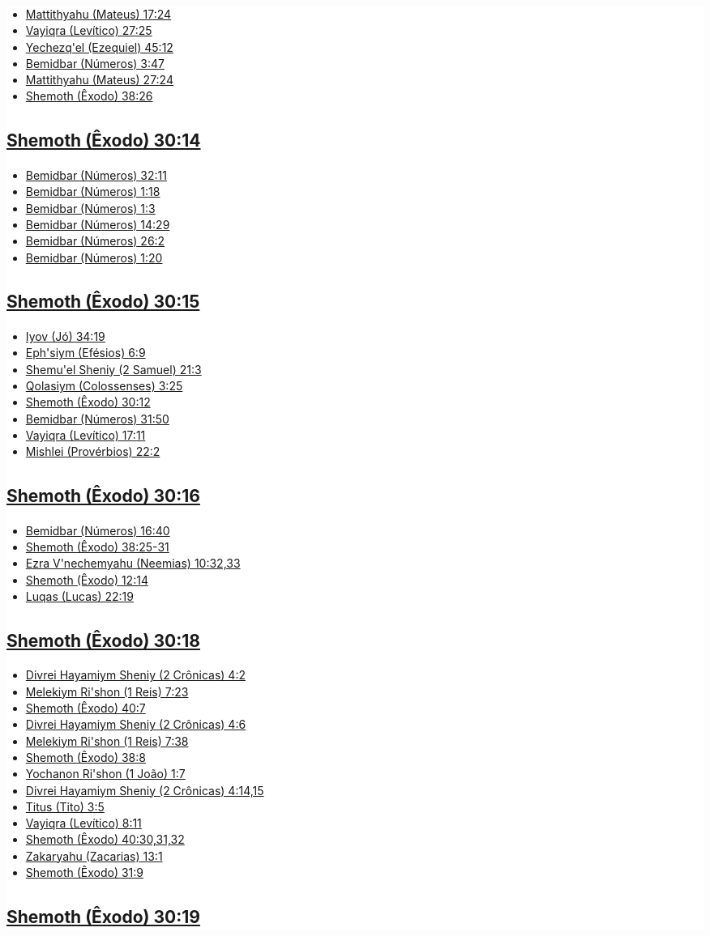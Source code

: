 - [Mattithyahu (Mateus) 17:24](https://bible.ozzuu.com/pt_yah/Mat/17#24)
- [Vayiqra (Levítico) 27:25](https://bible.ozzuu.com/pt_yah/Lev/27#25)
- [Yechezq'el (Ezequiel) 45:12](https://bible.ozzuu.com/pt_yah/Eze/45#12)
- [Bemidbar (Números) 3:47](https://bible.ozzuu.com/pt_yah/Num/3#47)
- [Mattithyahu (Mateus) 27:24](https://bible.ozzuu.com/pt_yah/Mat/27#24)
- [Shemoth (Êxodo) 38:26](https://bible.ozzuu.com/pt_yah/Exo/38#26)
<h2 id="14"><a href="https://bible.ozzuu.com/pt_yah/Exo/30#14" target="_blank">Shemoth (Êxodo) 30:14</a></h2>

- [Bemidbar (Números) 32:11](https://bible.ozzuu.com/pt_yah/Num/32#11)
- [Bemidbar (Números) 1:18](https://bible.ozzuu.com/pt_yah/Num/1#18)
- [Bemidbar (Números) 1:3](https://bible.ozzuu.com/pt_yah/Num/1#3)
- [Bemidbar (Números) 14:29](https://bible.ozzuu.com/pt_yah/Num/14#29)
- [Bemidbar (Números) 26:2](https://bible.ozzuu.com/pt_yah/Num/26#2)
- [Bemidbar (Números) 1:20](https://bible.ozzuu.com/pt_yah/Num/1#20)
<h2 id="15"><a href="https://bible.ozzuu.com/pt_yah/Exo/30#15" target="_blank">Shemoth (Êxodo) 30:15</a></h2>

- [Iyov (Jó) 34:19](https://bible.ozzuu.com/pt_yah/Job/34#19)
- [Eph'siym (Efésios) 6:9](https://bible.ozzuu.com/pt_yah/Eph/6#9)
- [Shemu'el Sheniy (2 Samuel) 21:3](https://bible.ozzuu.com/pt_yah/2Sm/21#3)
- [Qolasiym (Colossenses) 3:25](https://bible.ozzuu.com/pt_yah/Col/3#25)
- [Shemoth (Êxodo) 30:12](https://bible.ozzuu.com/pt_yah/Exo/30#12)
- [Bemidbar (Números) 31:50](https://bible.ozzuu.com/pt_yah/Num/31#50)
- [Vayiqra (Levítico) 17:11](https://bible.ozzuu.com/pt_yah/Lev/17#11)
- [Mishlei (Provérbios) 22:2](https://bible.ozzuu.com/pt_yah/Pro/22#2)
<h2 id="16"><a href="https://bible.ozzuu.com/pt_yah/Exo/30#16" target="_blank">Shemoth (Êxodo) 30:16</a></h2>

- [Bemidbar (Números) 16:40](https://bible.ozzuu.com/pt_yah/Num/16#40)
- [Shemoth (Êxodo) 38:25-31](https://bible.ozzuu.com/pt_yah/Exo/38#25)
- [Ezra V'nechemyahu (Neemias) 10:32,33](https://bible.ozzuu.com/pt_yah/Neh/10#32)
- [Shemoth (Êxodo) 12:14](https://bible.ozzuu.com/pt_yah/Exo/12#14)
- [Luqas (Lucas) 22:19](https://bible.ozzuu.com/pt_yah/Luk/22#19)
<h2 id="18"><a href="https://bible.ozzuu.com/pt_yah/Exo/30#18" target="_blank">Shemoth (Êxodo) 30:18</a></h2>

- [Divrei Hayamiym Sheniy (2 Crônicas) 4:2](https://bible.ozzuu.com/pt_yah/2Ch/4#2)
- [Melekiym Ri'shon (1 Reis) 7:23](https://bible.ozzuu.com/pt_yah/1Ki/7#23)
- [Shemoth (Êxodo) 40:7](https://bible.ozzuu.com/pt_yah/Exo/40#7)
- [Divrei Hayamiym Sheniy (2 Crônicas) 4:6](https://bible.ozzuu.com/pt_yah/2Ch/4#6)
- [Melekiym Ri'shon (1 Reis) 7:38](https://bible.ozzuu.com/pt_yah/1Ki/7#38)
- [Shemoth (Êxodo) 38:8](https://bible.ozzuu.com/pt_yah/Exo/38#8)
- [Yochanon Ri'shon (1 João) 1:7](https://bible.ozzuu.com/pt_yah/1Jo/1#7)
- [Divrei Hayamiym Sheniy (2 Crônicas) 4:14,15](https://bible.ozzuu.com/pt_yah/2Ch/4#14)
- [Titus (Tito) 3:5](https://bible.ozzuu.com/pt_yah/Tit/3#5)
- [Vayiqra (Levítico) 8:11](https://bible.ozzuu.com/pt_yah/Lev/8#11)
- [Shemoth (Êxodo) 40:30,31,32](https://bible.ozzuu.com/pt_yah/Exo/40#30)
- [Zakaryahu (Zacarias) 13:1](https://bible.ozzuu.com/pt_yah/Zec/13#1)
- [Shemoth (Êxodo) 31:9](https://bible.ozzuu.com/pt_yah/Exo/31#9)
<h2 id="19"><a href="https://bible.ozzuu.com/pt_yah/Exo/30#19" target="_blank">Shemoth (Êxodo) 30:19</a></h2>
